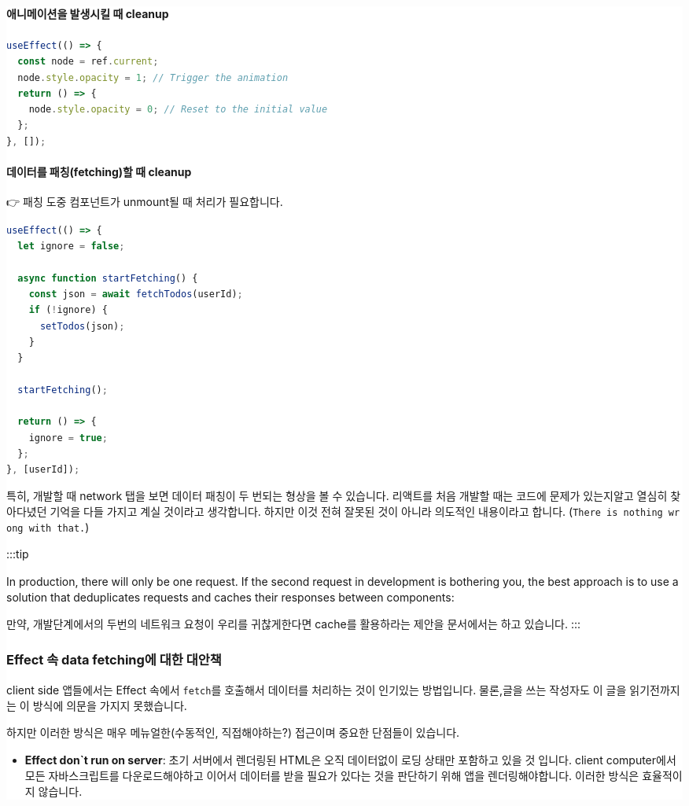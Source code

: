 #### 애니메이션을 발생시킬 때 cleanup

```javascript
useEffect(() => {
  const node = ref.current;
  node.style.opacity = 1; // Trigger the animation
  return () => {
    node.style.opacity = 0; // Reset to the initial value
  };
}, []);
```

#### 데이터를 패칭(fetching)할 때 cleanup

👉 패칭 도중 컴포넌트가 unmount될 때 처리가 필요합니다.

```javascript
useEffect(() => {
  let ignore = false;

  async function startFetching() {
    const json = await fetchTodos(userId);
    if (!ignore) {
      setTodos(json);
    }
  }

  startFetching();

  return () => {
    ignore = true;
  };
}, [userId]);
```

특히, 개발할 때 network 탭을 보면 데이터 패칭이 두 번되는 형상을 볼 수 있습니다. 리액트를 처음 개발할 때는 코드에 문제가 있는지알고 열심히 찾아다녔던 기억을 다들 가지고 계실 것이라고 생각합니다. 하지만 이것 전혀 잘못된 것이 아니라 의도적인 내용이라고 합니다. (`There is nothing wrong with that.`)

:::tip

In production, there will only be one request. If the second request in development is bothering you, the best approach is to use a solution that deduplicates requests and caches their responses between components:

만약, 개발단계에서의 두번의 네트워크 요청이 우리를 귀찮게한다면 cache를 활용하라는 제안을 문서에서는 하고 있습니다.
:::

### Effect 속 data fetching에 대한 대안책

client side 앱들에서는 Effect 속에서 `fetch`를 호출해서 데이터를 처리하는 것이 인기있는 방법입니다. 물론,글을 쓰는 작성자도 이 글을 읽기전까지는 이 방식에 의문을 가지지 못했습니다.

하지만 이러한 방식은 매우 메뉴얼한(수동적인, 직접해야하는?) 접근이며 중요한 단점들이 있습니다.

- **Effect don`t run on server**: 초기 서버에서 렌더링된 HTML은 오직 데이터없이 로딩 상태만 포함하고 있을 것 입니다. client computer에서 모든 자바스크립트를 다운로드해야하고 이어서 데이터를 받을 필요가 있다는 것을 판단하기 위해 앱을 렌더링해야합니다. 이러한 방식은 효율적이지 않습니다.
